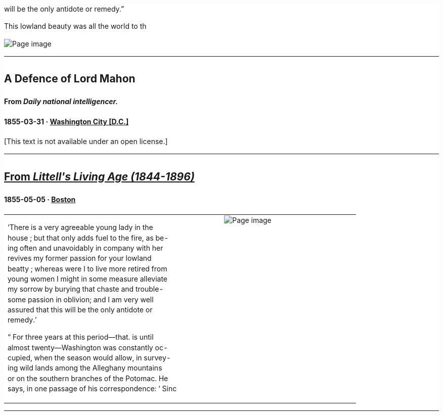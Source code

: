 will be the only antidote or remedy.”  
  
This lowland beauty was all the world to th
</td><td style="width: 50%; max-height: 75%; margin: auto; display: block;">
<img alt="Page image" src="https://iiif.archive.org/image/iiif/2/sim_grahams-illustrated-magazine_1854-02_44_2%2Fsim_grahams-illustrated-magazine_1854-02_44_2_jp2.zip%2Fsim_grahams-illustrated-magazine_1854-02_44_2_jp2%2Fsim_grahams-illustrated-magazine_1854-02_44_2_0006.jp2/pct:50.256410256410255,66.10236220472441,37.72435897435897,20.787401574803148/600,/0/default.jpg"/>
</td>
</tr></table>

---

## A Defence of Lord Mahon

#### From _Daily national intelligencer._

#### 1855-03-31 &middot; [Washington City [D.C.]](http://dbpedia.org/resource/Washington%2C_D.C.)

[This text is not available under an open license.]

---

## [From _Littell's Living Age (1844-1896)_](https://archive.org/details/sim_living-age_1855-05-05_9_571/page/n33/mode/1up?view=theater)

#### 1855-05-05 &middot; [Boston](http://dbpedia.org/resource/Boston)

<table style="width: 100%;"><tr><td style="width: 50%">

  
‘There is a very agreeable young lady in the  
house ; but that only adds fuel to the fire, as be-  
ing often and unavoidably in company with her  
revives my former passion for your lowland  
beatty ; whereas were I to live more retired from  
young women I might in some measure alleviate  
my sorrow by burying that chaste and trouble-  
some passion in oblivion; and I am very well  
assured that this will be the only antidote or  
remedy.’  
  
“ For three years at this period—that. is until  
almost twenty—Washington was constantly oc-  
cupied, when the season would allow, in survey-  
ing wild lands among the Alleghany mountains  
or on the southern branches of the Potomac. He  
says, in one passage of his correspondence: ‘ Sinc
</td><td style="width: 50%; max-height: 75%; margin: auto; display: block;">
<img alt="Page image" src="https://iiif.archive.org/image/iiif/2/sim_living-age_1855-05-05_9_571%2Fsim_living-age_1855-05-05_9_571_jp2.zip%2Fsim_living-age_1855-05-05_9_571_jp2%2Fsim_living-age_1855-05-05_9_571_0033.jp2/pct:51.814882032667875,26.67630057803468,37.114337568058076,18.034682080924856/600,/0/default.jpg"/>
</td>
</tr></table>

---